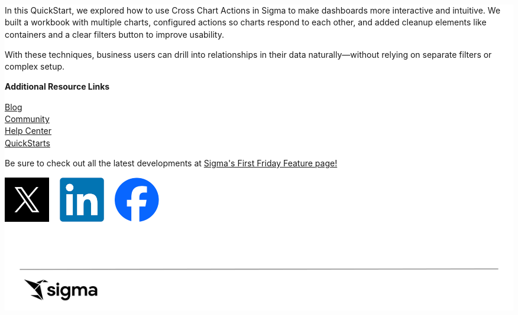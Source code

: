 In this QuickStart, we explored how to use Cross Chart Actions in Sigma to make dashboards more interactive and intuitive. We built a workbook with multiple charts, configured actions so charts respond to each other, and added cleanup elements like containers and a clear filters button to improve usability.

With these techniques, business users can drill into relationships in their data naturally—without relying on separate filters or complex setup.

**Additional Resource Links**

[Blog](https://www.sigmacomputing.com/blog/)<br>
[Community](https://community.sigmacomputing.com/)<br>
[Help Center](https://help.sigmacomputing.com/hc/en-us)<br>
[QuickStarts](https://quickstarts.sigmacomputing.com/)<br>

Be sure to check out all the latest developments at [Sigma's First Friday Feature page!](https://quickstarts.sigmacomputing.com/firstfridayfeatures/)
<br>

[<img src="./assets/twitter.png" width="75"/>](https://twitter.com/sigmacomputing)&emsp;
[<img src="./assets/linkedin.png" width="75"/>](https://www.linkedin.com/company/sigmacomputing)&emsp;
[<img src="./assets/facebook.png" width="75"/>](https://www.facebook.com/sigmacomputing)

![Footer](assets/sigma_footer.png)


